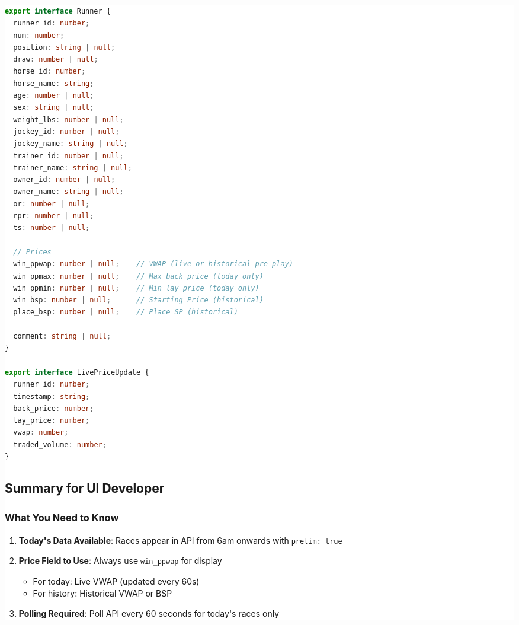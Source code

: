 ```typescript
export interface Runner {
  runner_id: number;
  num: number;
  position: string | null;
  draw: number | null;
  horse_id: number;
  horse_name: string;
  age: number | null;
  sex: string | null;
  weight_lbs: number | null;
  jockey_id: number | null;
  jockey_name: string | null;
  trainer_id: number | null;
  trainer_name: string | null;
  owner_id: number | null;
  owner_name: string | null;
  or: number | null;
  rpr: number | null;
  ts: number | null;
  
  // Prices
  win_ppwap: number | null;    // VWAP (live or historical pre-play)
  win_ppmax: number | null;    // Max back price (today only)
  win_ppmin: number | null;    // Min lay price (today only)
  win_bsp: number | null;      // Starting Price (historical)
  place_bsp: number | null;    // Place SP (historical)
  
  comment: string | null;
}

export interface LivePriceUpdate {
  runner_id: number;
  timestamp: string;
  back_price: number;
  lay_price: number;
  vwap: number;
  traded_volume: number;
}
```

## Summary for UI Developer

### What You Need to Know

1. **Today's Data Available**: Races appear in API from 6am onwards with `prelim: true`

2. **Price Field to Use**: Always use `win_ppwap` for display
   - For today: Live VWAP (updated every 60s)
   - For history: Historical VWAP or BSP

3. **Polling Required**: Poll API every 60 seconds for today's races only
